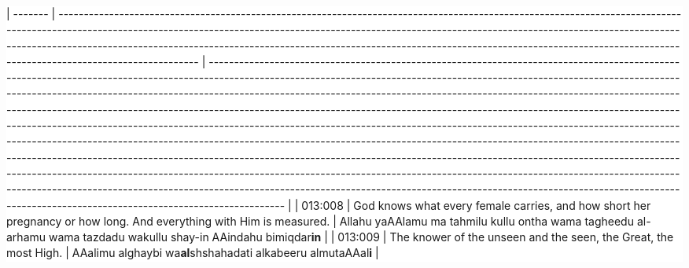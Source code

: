 | ------- | ------------------------------------------------------------------------------------------------------------------------------------------------------------------------------------------------------------------------------------------------------------------------------------------------------------------------------------------------------------------------------------------------------------------------------------------- | ------------------------------------------------------------------------------------------------------------------------------------------------------------------------------------------------------------------------------------------------------------------------------------------------------------------------------------------------------------------------------------------------------------------------------------------------------------------------------------------------------------------------------------------------------------------------------------------------------------------------------------------------------------------------------------------------------------------------------------------------------------------------------------------------------------------------------------------------------------------------------------------------------------------------------------------------------------------------------------------------------------------------------------------------------------------------------------------------------------------------------------------------------------------------------------------------------------------------------------------------------------ |
| 013:008 | God knows what every female carries, and how short her pregnancy or how long. And everything with Him is measured.                                                                                                                                                                                                                                                                                                                          | All<span class="underline">a</span>hu yaAAlamu m<span class="underline">a</span> ta<span class="underline">h</span>milu kullu onth<span class="underline">a</span> wam<span class="underline">a</span> taghee<span class="underline">d</span>u al-ar<span class="underline">ha</span>mu wam<span class="underline">a</span> tazd<span class="underline">a</span>du wakullu shay-in AAindahu bimiqd<span class="underline">a</span>r**in**                                                                                                                                                                                                                                                                                                                                                                                                                                                                                                                                                                                                                                                                                                                                                                                                                    |
| 013:009 | The knower of the unseen and the seen, the Great, the most High.                                                                                                                                                                                                                                                                                                                                                                            | AA<span class="underline">a</span>limu alghaybi wa**al**shshah<span class="underline">a</span>dati alkabeeru almutaAA<span class="underline">a</span>l**i**                                                                                                                                                                                                                                                                                                                                                                                                                                                                                                                                                                                                                                                                                                                                                                                                                                                                                                                                                                                                                                                                                                  |